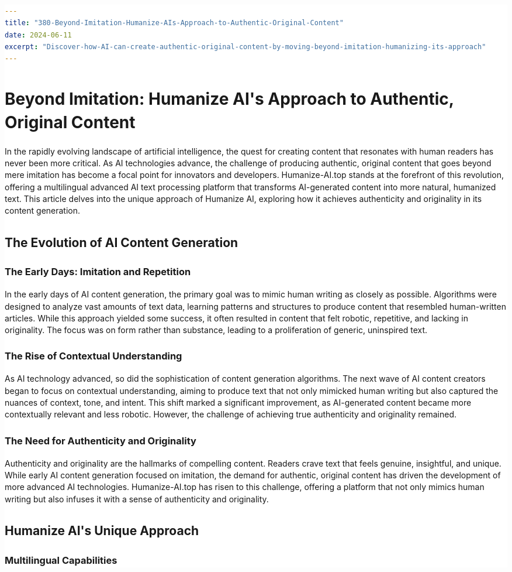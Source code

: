 ```yaml
---
title: "380-Beyond-Imitation-Humanize-AIs-Approach-to-Authentic-Original-Content"
date: 2024-06-11
excerpt: "Discover-how-AI-can-create-authentic-original-content-by-moving-beyond-imitation-humanizing-its-approach"
---
```


# Beyond Imitation: Humanize AI's Approach to Authentic, Original Content

In the rapidly evolving landscape of artificial intelligence, the quest for creating content that resonates with human readers has never been more critical. As AI technologies advance, the challenge of producing authentic, original content that goes beyond mere imitation has become a focal point for innovators and developers. Humanize-AI.top stands at the forefront of this revolution, offering a multilingual advanced AI text processing platform that transforms AI-generated content into more natural, humanized text. This article delves into the unique approach of Humanize AI, exploring how it achieves authenticity and originality in its content generation.

## The Evolution of AI Content Generation

### The Early Days: Imitation and Repetition

In the early days of AI content generation, the primary goal was to mimic human writing as closely as possible. Algorithms were designed to analyze vast amounts of text data, learning patterns and structures to produce content that resembled human-written articles. While this approach yielded some success, it often resulted in content that felt robotic, repetitive, and lacking in originality. The focus was on form rather than substance, leading to a proliferation of generic, uninspired text.

### The Rise of Contextual Understanding

As AI technology advanced, so did the sophistication of content generation algorithms. The next wave of AI content creators began to focus on contextual understanding, aiming to produce text that not only mimicked human writing but also captured the nuances of context, tone, and intent. This shift marked a significant improvement, as AI-generated content became more contextually relevant and less robotic. However, the challenge of achieving true authenticity and originality remained.

### The Need for Authenticity and Originality

Authenticity and originality are the hallmarks of compelling content. Readers crave text that feels genuine, insightful, and unique. While early AI content generation focused on imitation, the demand for authentic, original content has driven the development of more advanced AI technologies. Humanize-AI.top has risen to this challenge, offering a platform that not only mimics human writing but also infuses it with a sense of authenticity and originality.

## Humanize AI's Unique Approach

### Multilingual Capabilities
